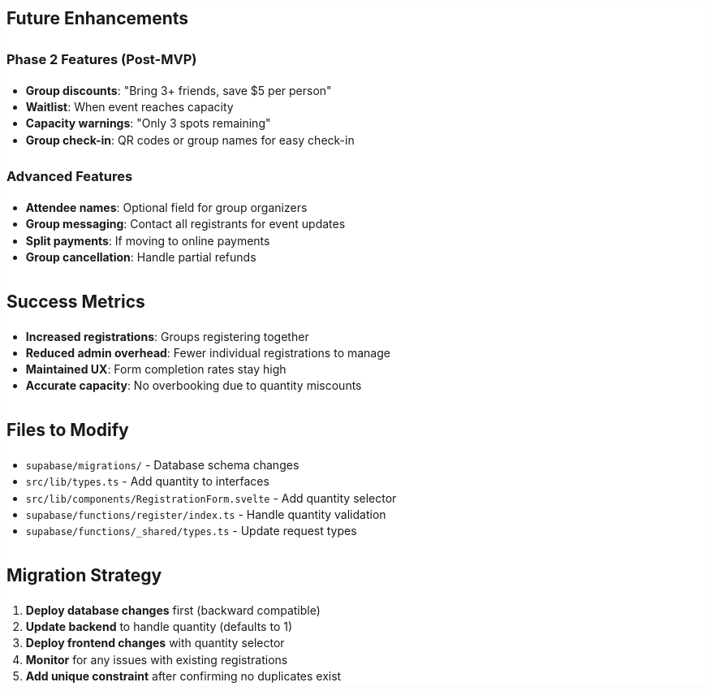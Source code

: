 ## Future Enhancements

### Phase 2 Features (Post-MVP)
- **Group discounts**: "Bring 3+ friends, save $5 per person"
- **Waitlist**: When event reaches capacity
- **Capacity warnings**: "Only 3 spots remaining"
- **Group check-in**: QR codes or group names for easy check-in

### Advanced Features
- **Attendee names**: Optional field for group organizers
- **Group messaging**: Contact all registrants for event updates  
- **Split payments**: If moving to online payments
- **Group cancellation**: Handle partial refunds

## Success Metrics
- **Increased registrations**: Groups registering together
- **Reduced admin overhead**: Fewer individual registrations to manage
- **Maintained UX**: Form completion rates stay high
- **Accurate capacity**: No overbooking due to quantity miscounts

## Files to Modify
- `supabase/migrations/` - Database schema changes
- `src/lib/types.ts` - Add quantity to interfaces
- `src/lib/components/RegistrationForm.svelte` - Add quantity selector
- `supabase/functions/register/index.ts` - Handle quantity validation
- `supabase/functions/_shared/types.ts` - Update request types

## Migration Strategy
1. **Deploy database changes** first (backward compatible)
2. **Update backend** to handle quantity (defaults to 1)
3. **Deploy frontend changes** with quantity selector
4. **Monitor** for any issues with existing registrations
5. **Add unique constraint** after confirming no duplicates exist